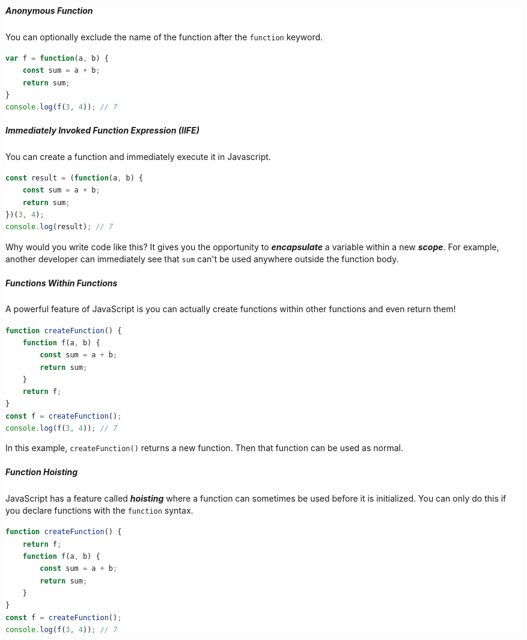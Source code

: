 ##### Anonymous Function

You can optionally exclude the name of the function after the `function` keyword.

```javascript
var f = function(a, b) {
    const sum = a + b;
    return sum;
}
console.log(f(3, 4)); // 7
```

##### Immediately Invoked Function Expression (IIFE)

You can create a function and immediately execute it in Javascript.

```javascript
const result = (function(a, b) {
    const sum = a + b;
    return sum;
})(3, 4);
console.log(result); // 7
```

Why would you write code like this? It gives you the opportunity to _**encapsulate**_ a variable within a new _**scope**_. For example, another developer can immediately see that `sum` can't be used anywhere outside the function body.

##### Functions Within Functions

A powerful feature of JavaScript is you can actually create functions within other functions and even return them!

```javascript
function createFunction() {
    function f(a, b) {
        const sum = a + b;
        return sum;
    }
    return f;
}
const f = createFunction();
console.log(f(3, 4)); // 7
```

In this example, `createFunction()` returns a new function. Then that function can be used as normal.

##### Function Hoisting

JavaScript has a feature called _**hoisting**_ where a function can sometimes be used before it is initialized. You can only do this if you declare functions with the `function` syntax.

```javascript
function createFunction() {
    return f;
    function f(a, b) {
        const sum = a + b;
        return sum;
    }
}
const f = createFunction();
console.log(f(3, 4)); // 7
```
